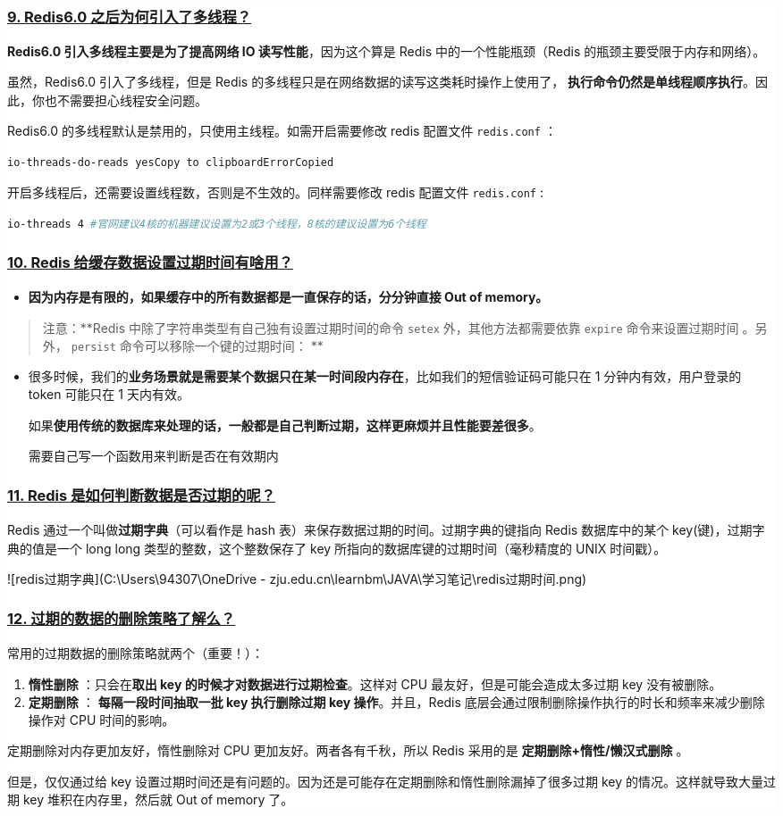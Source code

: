 ### [9. Redis6.0 之后为何引入了多线程？](https://snailclimb.gitee.io/javaguide/#/docs/database/Redis/redis-all?id=_9-redis60-之后为何引入了多线程？)

**Redis6.0 引入多线程主要是为了提高网络 IO 读写性能**，因为这个算是 Redis 中的一个性能瓶颈（Redis 的瓶颈主要受限于内存和网络）。

虽然，Redis6.0 引入了多线程，但是 Redis 的多线程只是在网络数据的读写这类耗时操作上使用了， **执行命令仍然是单线程顺序执行**。因此，你也不需要担心线程安全问题。

Redis6.0 的多线程默认是禁用的，只使用主线程。如需开启需要修改 redis 配置文件 `redis.conf` ：

```bash
io-threads-do-reads yesCopy to clipboardErrorCopied
```

开启多线程后，还需要设置线程数，否则是不生效的。同样需要修改 redis 配置文件 `redis.conf` :

```bash
io-threads 4 #官网建议4核的机器建议设置为2或3个线程，8核的建议设置为6个线程
```

### [10. Redis 给缓存数据设置过期时间有啥用？](https://snailclimb.gitee.io/javaguide/#/docs/database/Redis/redis-all?id=_10-redis-给缓存数据设置过期时间有啥用？)

- **因为内存是有限的，如果缓存中的所有数据都是一直保存的话，分分钟直接 Out of memory。**

> 注意：**Redis 中除了字符串类型有自己独有设置过期时间的命令 `setex` 外，其他方法都需要依靠 `expire` 命令来设置过期时间 。另外， `persist` 命令可以移除一个键的过期时间： **

- 很多时候，我们的**业务场景就是需要某个数据只在某一时间段内存在**，比如我们的短信验证码可能只在 1 分钟内有效，用户登录的 token 可能只在 1 天内有效。

  如果**使用传统的数据库来处理的话，一般都是自己判断过期，这样更麻烦并且性能要差很多**。

  需要自己写一个函数用来判断是否在有效期内

### [11. Redis 是如何判断数据是否过期的呢？](https://snailclimb.gitee.io/javaguide/#/docs/database/Redis/redis-all?id=_11-redis-是如何判断数据是否过期的呢？)

Redis 通过一个叫做**过期字典**（可以看作是 hash 表）来保存数据过期的时间。过期字典的键指向 Redis 数据库中的某个 key(键)，过期字典的值是一个 long long 类型的整数，这个整数保存了 key 所指向的数据库键的过期时间（毫秒精度的 UNIX 时间戳）。

![redis过期字典](C:\Users\94307\OneDrive - zju.edu.cn\learnbm\JAVA\学习笔记\redis过期时间.png)

### [12. 过期的数据的删除策略了解么？](https://snailclimb.gitee.io/javaguide/#/docs/database/Redis/redis-all?id=_12-过期的数据的删除策略了解么？)

常用的过期数据的删除策略就两个（重要！）：

1. **惰性删除** ：只会在**取出 key 的时候才对数据进行过期检查**。这样对 CPU 最友好，但是可能会造成太多过期 key 没有被删除。
2. **定期删除** ： **每隔一段时间抽取一批 key 执行删除过期 key 操作**。并且，Redis 底层会通过限制删除操作执行的时长和频率来减少删除操作对 CPU 时间的影响。

定期删除对内存更加友好，惰性删除对 CPU 更加友好。两者各有千秋，所以 Redis 采用的是 **定期删除+惰性/懒汉式删除** 。

但是，仅仅通过给 key 设置过期时间还是有问题的。因为还是可能存在定期删除和惰性删除漏掉了很多过期 key 的情况。这样就导致大量过期 key 堆积在内存里，然后就 Out of memory 了。

